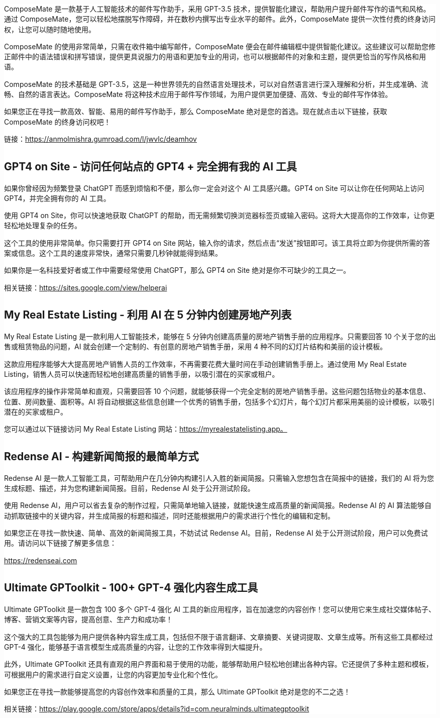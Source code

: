 ComposeMate 是一款基于人工智能技术的邮件写作助手，采用 GPT-3.5 技术，提供智能化建议，帮助用户提升邮件写作的语气和风格。通过 ComposeMate，您可以轻松地摆脱写作障碍，并在数秒内撰写出专业水平的邮件。此外，ComposeMate 提供一次性付费的终身访问权，让您可以随时随地使用。

ComposeMate 的使用非常简单，只需在收件箱中编写邮件，ComposeMate 便会在邮件编辑框中提供智能化建议。这些建议可以帮助您修正邮件中的语法错误和拼写错误，提供更具说服力的用语和更加专业的用词，也可以根据邮件的对象和主题，提供更恰当的写作风格和用语。

ComposeMate 的技术基础是 GPT-3.5，这是一种世界领先的自然语言处理技术，可以对自然语言进行深入理解和分析，并生成准确、流畅、自然的语言表达。ComposeMate 将这种技术应用于邮件写作领域，为用户提供更加便捷、高效、专业的邮件写作体验。

如果您正在寻找一款高效、智能、易用的邮件写作助手，那么 ComposeMate 绝对是您的首选。现在就点击以下链接，获取 ComposeMate 的终身访问权吧！

链接：https://anmolmishra.gumroad.com/l/jwvlc/deamhov

## GPT4 on Site - 访问任何站点的 GPT4 + 完全拥有我的 AI 工具
如果你曾经因为频繁登录 ChatGPT 而感到烦恼和不便，那么你一定会对这个 AI 工具感兴趣。GPT4 on Site 可以让你在任何网站上访问 GPT4，并完全拥有你的 AI 工具。

使用 GPT4 on Site，你可以快速地获取 ChatGPT 的帮助，而无需频繁切换浏览器标签页或输入密码。这将大大提高你的工作效率，让你更轻松地处理复杂的任务。

这个工具的使用非常简单。你只需要打开 GPT4 on Site 网站，输入你的请求，然后点击“发送”按钮即可。该工具将立即为你提供所需的答案或信息。这个工具的速度非常快，通常只需要几秒钟就能得到结果。

如果你是一名科技爱好者或工作中需要经常使用 ChatGPT，那么 GPT4 on Site 绝对是你不可缺少的工具之一。

相关链接：https://sites.google.com/view/helperai

## My Real Estate Listing - 利用 AI 在 5 分钟内创建房地产列表
My Real Estate Listing 是一款利用人工智能技术，能够在 5 分钟内创建高质量的房地产销售手册的应用程序。只需要回答 10 个关于您的出售或租赁物品的问题，AI 就会创建一个定制的、有创意的房地产销售手册，采用 4 种不同的幻灯片结构和美丽的设计模板。

这款应用程序能够大大提高房地产销售人员的工作效率，不再需要花费大量时间在手动创建销售手册上。通过使用 My Real Estate Listing，销售人员可以快速而轻松地创建高质量的销售手册，以吸引潜在的买家或租户。

该应用程序的操作非常简单和直观，只需要回答 10 个问题，就能够获得一个完全定制的房地产销售手册。这些问题包括物业的基本信息、位置、房间数量、面积等。AI 将自动根据这些信息创建一个优秀的销售手册，包括多个幻灯片，每个幻灯片都采用美丽的设计模板，以吸引潜在的买家或租户。

您可以通过以下链接访问 My Real Estate Listing 网站：https://myrealestatelisting.app。

## Redense AI - 构建新闻简报的最简单方式
Redense AI 是一款人工智能工具，可帮助用户在几分钟内构建引人入胜的新闻简报。只需输入您想包含在简报中的链接，我们的 AI 将为您生成标题、描述，并为您构建新闻简报。目前，Redense AI 处于公开测试阶段。

使用 Redense AI，用户可以省去复杂的制作过程，只需简单地输入链接，就能快速生成高质量的新闻简报。Redense AI 的 AI 算法能够自动抓取链接中的关键内容，并生成简报的标题和描述，同时还能根据用户的需求进行个性化的编辑和定制。

如果您正在寻找一款快速、简单、高效的新闻简报工具，不妨试试 Redense AI。目前，Redense AI 处于公开测试阶段，用户可以免费试用。请访问以下链接了解更多信息：

https://redenseai.com

## Ultimate GPToolkit - 100+ GPT-4 强化内容生成工具
Ultimate GPToolkit 是一款包含 100 多个 GPT-4 强化 AI 工具的新应用程序，旨在加速您的内容创作！您可以使用它来生成社交媒体帖子、博客、营销文案等内容，提高创意、生产力和成功率！

这个强大的工具包能够为用户提供各种内容生成工具，包括但不限于语言翻译、文章摘要、关键词提取、文章生成等。所有这些工具都经过 GPT-4 强化，能够基于语言模型生成高质量的内容，让您的工作效率得到大幅提升。

此外，Ultimate GPToolkit 还具有直观的用户界面和易于使用的功能，能够帮助用户轻松地创建出各种内容。它还提供了多种主题和模板，可根据用户的需求进行自定义设置，让您的内容更加专业化和个性化。

如果您正在寻找一款能够提高您的内容创作效率和质量的工具，那么 Ultimate GPToolkit 绝对是您的不二之选！

相关链接：https://play.google.com/store/apps/details?id=com.neuralminds.ultimategptoolkit

